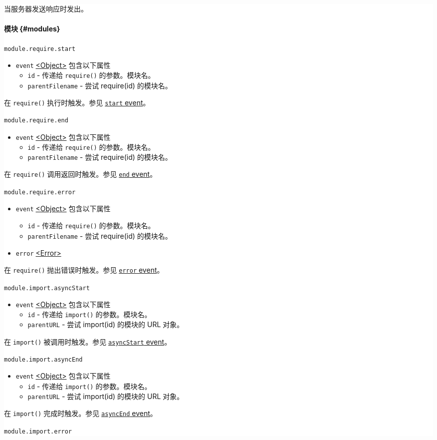 当服务器发送响应时发出。


#### 模块 {#modules}

`module.require.start`

- `event` [\<Object\>](https://developer.mozilla.org/en-US/docs/Web/JavaScript/Reference/Global_Objects/Object) 包含以下属性
    - `id` - 传递给 `require()` 的参数。模块名。
    - `parentFilename` - 尝试 require(id) 的模块名。
  
 

在 `require()` 执行时触发。参见 [`start` event](/zh/nodejs/api/diagnostics_channel#startevent)。

`module.require.end`

- `event` [\<Object\>](https://developer.mozilla.org/en-US/docs/Web/JavaScript/Reference/Global_Objects/Object) 包含以下属性
    - `id` - 传递给 `require()` 的参数。模块名。
    - `parentFilename` - 尝试 require(id) 的模块名。
  
 

在 `require()` 调用返回时触发。参见 [`end` event](/zh/nodejs/api/diagnostics_channel#endevent)。

`module.require.error`

- `event` [\<Object\>](https://developer.mozilla.org/en-US/docs/Web/JavaScript/Reference/Global_Objects/Object) 包含以下属性
    - `id` - 传递给 `require()` 的参数。模块名。
    - `parentFilename` - 尝试 require(id) 的模块名。
  
 
- `error` [\<Error\>](https://developer.mozilla.org/en-US/docs/Web/JavaScript/Reference/Global_Objects/Error)

在 `require()` 抛出错误时触发。参见 [`error` event](/zh/nodejs/api/diagnostics_channel#errorevent)。

`module.import.asyncStart`

- `event` [\<Object\>](https://developer.mozilla.org/en-US/docs/Web/JavaScript/Reference/Global_Objects/Object) 包含以下属性
    - `id` - 传递给 `import()` 的参数。模块名。
    - `parentURL` - 尝试 import(id) 的模块的 URL 对象。
  
 

在 `import()` 被调用时触发。参见 [`asyncStart` event](/zh/nodejs/api/diagnostics_channel#asyncstartevent)。

`module.import.asyncEnd`

- `event` [\<Object\>](https://developer.mozilla.org/en-US/docs/Web/JavaScript/Reference/Global_Objects/Object) 包含以下属性
    - `id` - 传递给 `import()` 的参数。模块名。
    - `parentURL` - 尝试 import(id) 的模块的 URL 对象。
  
 

在 `import()` 完成时触发。参见 [`asyncEnd` event](/zh/nodejs/api/diagnostics_channel#asyncendevent)。

`module.import.error`
